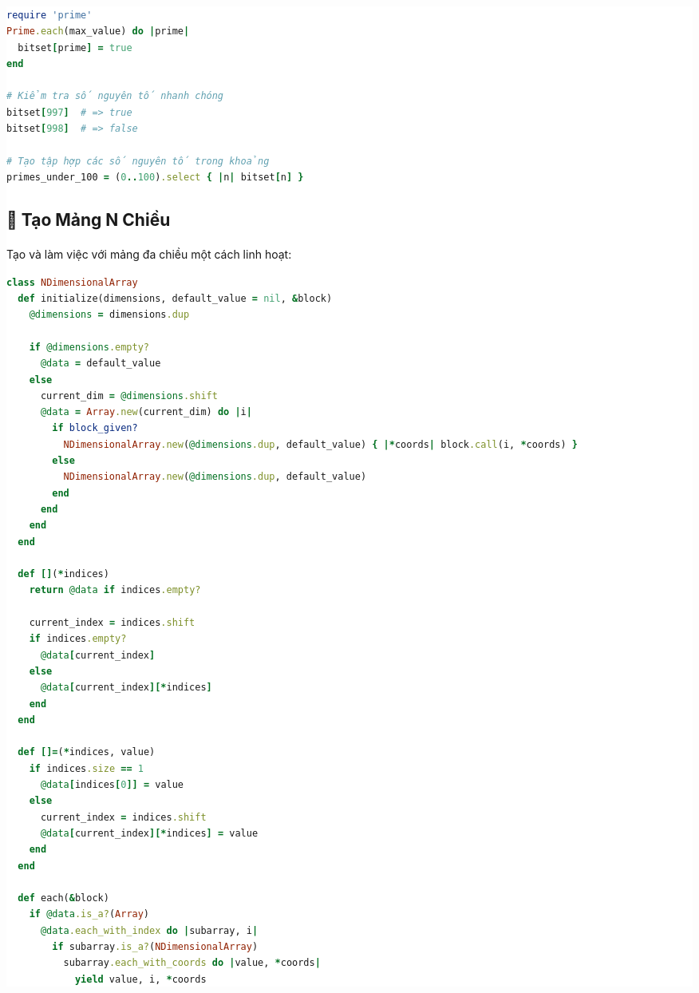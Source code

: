 ```ruby
require 'prime'
Prime.each(max_value) do |prime|
  bitset[prime] = true
end

# Kiểm tra số nguyên tố nhanh chóng
bitset[997]  # => true
bitset[998]  # => false

# Tạo tập hợp các số nguyên tố trong khoảng
primes_under_100 = (0..100).select { |n| bitset[n] }
```

## 🧩 Tạo Mảng N Chiều

Tạo và làm việc với mảng đa chiều một cách linh hoạt:

```ruby
class NDimensionalArray
  def initialize(dimensions, default_value = nil, &block)
    @dimensions = dimensions.dup
    
    if @dimensions.empty?
      @data = default_value
    else
      current_dim = @dimensions.shift
      @data = Array.new(current_dim) do |i|
        if block_given?
          NDimensionalArray.new(@dimensions.dup, default_value) { |*coords| block.call(i, *coords) }
        else
          NDimensionalArray.new(@dimensions.dup, default_value)
        end
      end
    end
  end
  
  def [](*indices)
    return @data if indices.empty?
    
    current_index = indices.shift
    if indices.empty?
      @data[current_index]
    else
      @data[current_index][*indices]
    end
  end
  
  def []=(*indices, value)
    if indices.size == 1
      @data[indices[0]] = value
    else
      current_index = indices.shift
      @data[current_index][*indices] = value
    end
  end
  
  def each(&block)
    if @data.is_a?(Array)
      @data.each_with_index do |subarray, i|
        if subarray.is_a?(NDimensionalArray)
          subarray.each_with_coords do |value, *coords|
            yield value, i, *coords
```